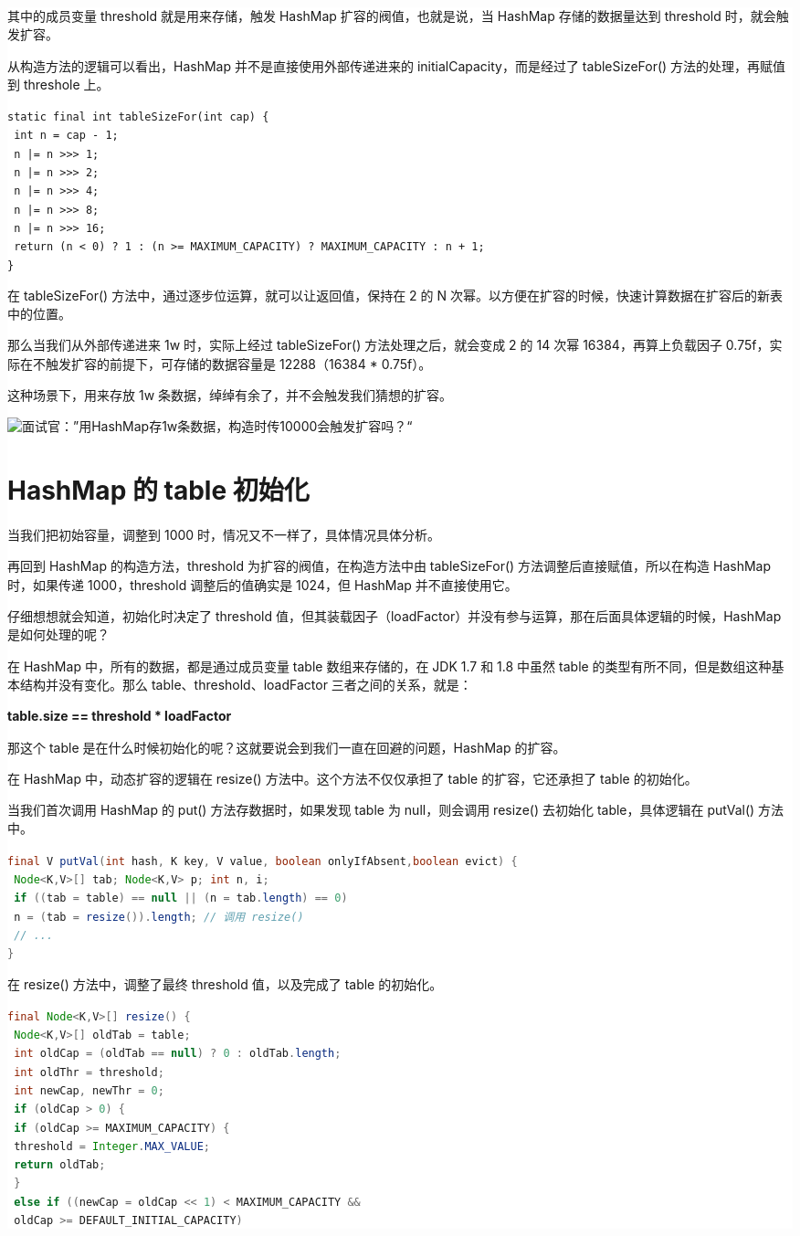 其中的成员变量 threshold 就是用来存储，触发 HashMap 扩容的阀值，也就是说，当 HashMap 存储的数据量达到 threshold 时，就会触发扩容。

从构造方法的逻辑可以看出，HashMap 并不是直接使用外部传递进来的 initialCapacity，而是经过了 tableSizeFor() 方法的处理，再赋值到 threshole 上。

```
static final int tableSizeFor(int cap) {
 int n = cap - 1;
 n |= n >>> 1;
 n |= n >>> 2;
 n |= n >>> 4;
 n |= n >>> 8;
 n |= n >>> 16;
 return (n < 0) ? 1 : (n >= MAXIMUM_CAPACITY) ? MAXIMUM_CAPACITY : n + 1;
}
```

在 tableSizeFor() 方法中，通过逐步位运算，就可以让返回值，保持在 2 的 N 次幂。以方便在扩容的时候，快速计算数据在扩容后的新表中的位置。

那么当我们从外部传递进来 1w 时，实际上经过 tableSizeFor() 方法处理之后，就会变成 2 的 14 次幂 16384，再算上负载因子 0.75f，实际在不触发扩容的前提下，可存储的数据容量是 12288（16384 * 0.75f）。

这种场景下，用来存放 1w 条数据，绰绰有余了，并不会触发我们猜想的扩容。

![面试官：”用HashMap存1w条数据，构造时传10000会触发扩容吗？“](image-202006071727/953ce97978bf4de49fd682973d365ed8.jfif)



# **HashMap 的 table 初始化**

当我们把初始容量，调整到 1000 时，情况又不一样了，具体情况具体分析。

再回到 HashMap 的构造方法，threshold 为扩容的阀值，在构造方法中由 tableSizeFor() 方法调整后直接赋值，所以在构造 HashMap 时，如果传递 1000，threshold 调整后的值确实是 1024，但 HashMap 并不直接使用它。

仔细想想就会知道，初始化时决定了 threshold 值，但其装载因子（loadFactor）并没有参与运算，那在后面具体逻辑的时候，HashMap 是如何处理的呢？

在 HashMap 中，所有的数据，都是通过成员变量 table 数组来存储的，在 JDK 1.7 和 1.8 中虽然 table 的类型有所不同，但是数组这种基本结构并没有变化。那么 table、threshold、loadFactor 三者之间的关系，就是：

**table.size == threshold \* loadFactor**

那这个 table 是在什么时候初始化的呢？这就要说会到我们一直在回避的问题，HashMap 的扩容。

在 HashMap 中，动态扩容的逻辑在 resize() 方法中。这个方法不仅仅承担了 table 的扩容，它还承担了 table 的初始化。

当我们首次调用 HashMap 的 put() 方法存数据时，如果发现 table 为 null，则会调用 resize() 去初始化 table，具体逻辑在 putVal() 方法中。

```java
final V putVal(int hash, K key, V value, boolean onlyIfAbsent,boolean evict) {
 Node<K,V>[] tab; Node<K,V> p; int n, i;
 if ((tab = table) == null || (n = tab.length) == 0)
 n = (tab = resize()).length; // 调用 resize()
 // ...
}
```

在 resize() 方法中，调整了最终 threshold 值，以及完成了 table 的初始化。

```java
final Node<K,V>[] resize() {
 Node<K,V>[] oldTab = table;
 int oldCap = (oldTab == null) ? 0 : oldTab.length;
 int oldThr = threshold;
 int newCap, newThr = 0;
 if (oldCap > 0) {
 if (oldCap >= MAXIMUM_CAPACITY) {
 threshold = Integer.MAX_VALUE;
 return oldTab;
 }
 else if ((newCap = oldCap << 1) < MAXIMUM_CAPACITY &&
 oldCap >= DEFAULT_INITIAL_CAPACITY)
```